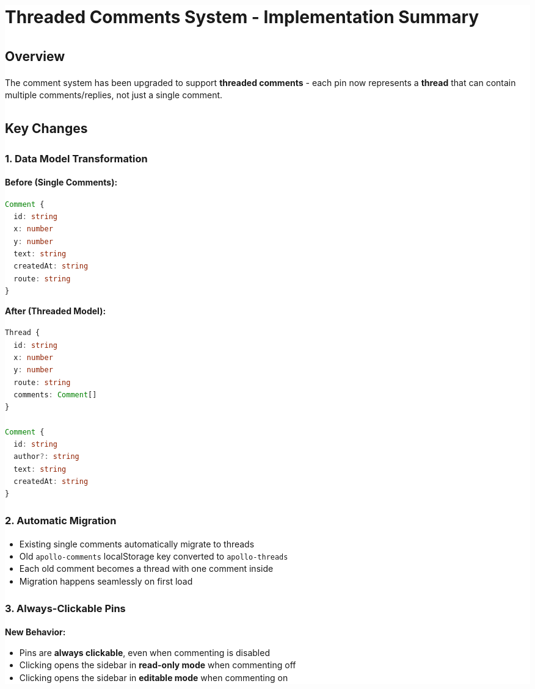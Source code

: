 # Threaded Comments System - Implementation Summary

## Overview
The comment system has been upgraded to support **threaded comments** - each pin now represents a **thread** that can contain multiple comments/replies, not just a single comment.

## Key Changes

### 1. Data Model Transformation

**Before (Single Comments):**
```typescript
Comment {
  id: string
  x: number
  y: number
  text: string
  createdAt: string
  route: string
}
```

**After (Threaded Model):**
```typescript
Thread {
  id: string
  x: number
  y: number
  route: string
  comments: Comment[]
}

Comment {
  id: string
  author?: string
  text: string
  createdAt: string
}
```

### 2. Automatic Migration
- Existing single comments automatically migrate to threads
- Old `apollo-comments` localStorage key converted to `apollo-threads`
- Each old comment becomes a thread with one comment inside
- Migration happens seamlessly on first load

### 3. Always-Clickable Pins
**New Behavior:**
- Pins are **always clickable**, even when commenting is disabled
- Clicking opens the sidebar in **read-only mode** when commenting off
- Clicking opens the sidebar in **editable mode** when commenting on
